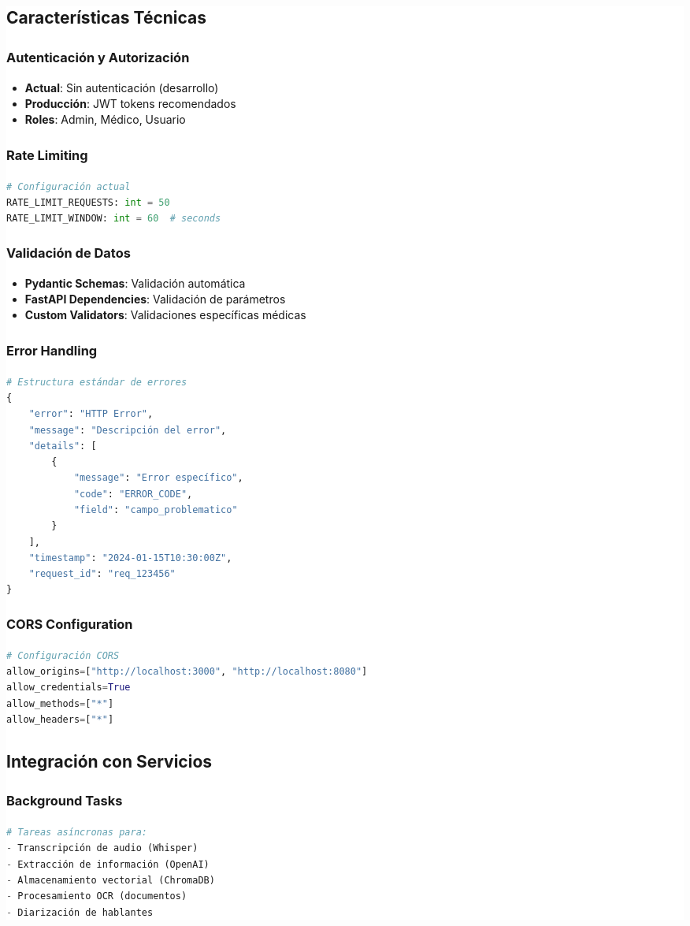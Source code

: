 ## Características Técnicas

### Autenticación y Autorización
- **Actual**: Sin autenticación (desarrollo)
- **Producción**: JWT tokens recomendados
- **Roles**: Admin, Médico, Usuario

### Rate Limiting
```python
# Configuración actual
RATE_LIMIT_REQUESTS: int = 50
RATE_LIMIT_WINDOW: int = 60  # seconds
```

### Validación de Datos
- **Pydantic Schemas**: Validación automática
- **FastAPI Dependencies**: Validación de parámetros
- **Custom Validators**: Validaciones específicas médicas

### Error Handling
```python
# Estructura estándar de errores
{
    "error": "HTTP Error",
    "message": "Descripción del error",
    "details": [
        {
            "message": "Error específico",
            "code": "ERROR_CODE",
            "field": "campo_problematico"
        }
    ],
    "timestamp": "2024-01-15T10:30:00Z",
    "request_id": "req_123456"
}
```

### CORS Configuration
```python
# Configuración CORS
allow_origins=["http://localhost:3000", "http://localhost:8080"]
allow_credentials=True
allow_methods=["*"]
allow_headers=["*"]
```

## Integración con Servicios

### Background Tasks
```python
# Tareas asíncronas para:
- Transcripción de audio (Whisper)
- Extracción de información (OpenAI)
- Almacenamiento vectorial (ChromaDB)
- Procesamiento OCR (documentos)
- Diarización de hablantes
```
